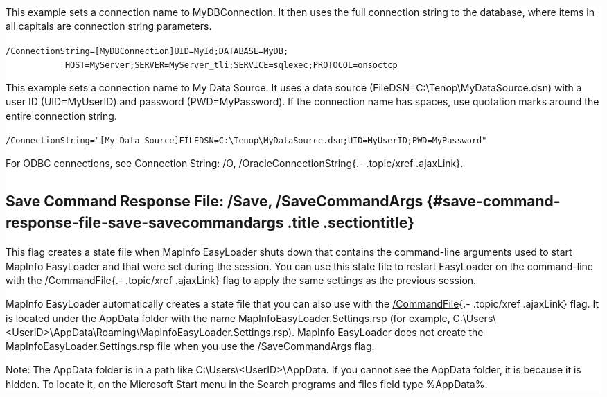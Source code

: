 This example sets a connection name to MyDBConnection. It then uses the
full connection string to the database, where items in all capitals are
connection string parameters.

``` {.pre .codeblock}
/ConnectionString=[MyDBConnection]UID=MyId;DATABASE=MyDB;
            HOST=MyServer;SERVER=MyServer_tli;SERVICE=sqlexec;PROTOCOL=onsoctcp
```

This example sets a connection name to My Data Source. It uses a data
source (FileDSN=C:\\Tenop\\MyDataSource.dsn) with a user ID
(UID=MyUserID) and password (PWD=MyPassword). If the connection name has
spaces, use quotation marks around the entire connection string.

``` {.pre .codeblock}
/ConnectionString="[My Data Source]FILEDSN=C:\Tenop\MyDataSource.dsn;UID=MyUserID;PWD=MyPassword"
```

For ODBC connections, see [Connection String: /O,
/OracleConnectionString](#commandlineflags__oracleconnectionstring){.-
.topic/xref .ajaxLink}.

</div>

<div id="commandlineflags__savecommandargs" class="section">

Save Command Response File: /Save, /SaveCommandArgs {#save-command-response-file-save-savecommandargs .title .sectiontitle}
---------------------------------------------------

This flag creates a state file when MapInfo EasyLoader shuts down that
contains the command-line arguments used to start MapInfo EasyLoader and
that were set during the session. You can use this state file to restart
EasyLoader on the command-line with the
[/CommandFile](#commandlineflags__commandfile){.- .topic/xref .ajaxLink}
flag to apply the same settings as the previous session.

MapInfo EasyLoader automatically creates a state file that you can also
use with the [/CommandFile](#commandlineflags__commandfile){.-
.topic/xref .ajaxLink} flag. It is located under the <span
class="ph filepath">AppData</span> folder with the name <span
class="ph filepath">MapInfoEasyLoader.Settings.rsp</span> (for example,
<span
class="ph filepath">C:\\Users\\&lt;UserID&gt;\\AppData\\Roaming\\MapInfoEasyLoader.Settings.rsp</span>).
MapInfo EasyLoader does not create the <span
class="ph filepath">MapInfoEasyLoader.Settings.rsp</span> file when you
use the /SaveCommandArgs flag.

<div class="note note">

<span class="notetitle">Note:</span> The <span
class="ph filepath">AppData</span> folder is in a path like <span
class="ph filepath">C:\\Users\\&lt;UserID&gt;\\AppData</span>. If you
cannot see the <span class="ph filepath">AppData</span> folder, it is
because it is hidden. To locate it, on the Microsoft <span
class="ph uicontrol">Start</span> menu in the <span
class="ph uicontrol">Search programs and files</span> field type
%AppData%.
